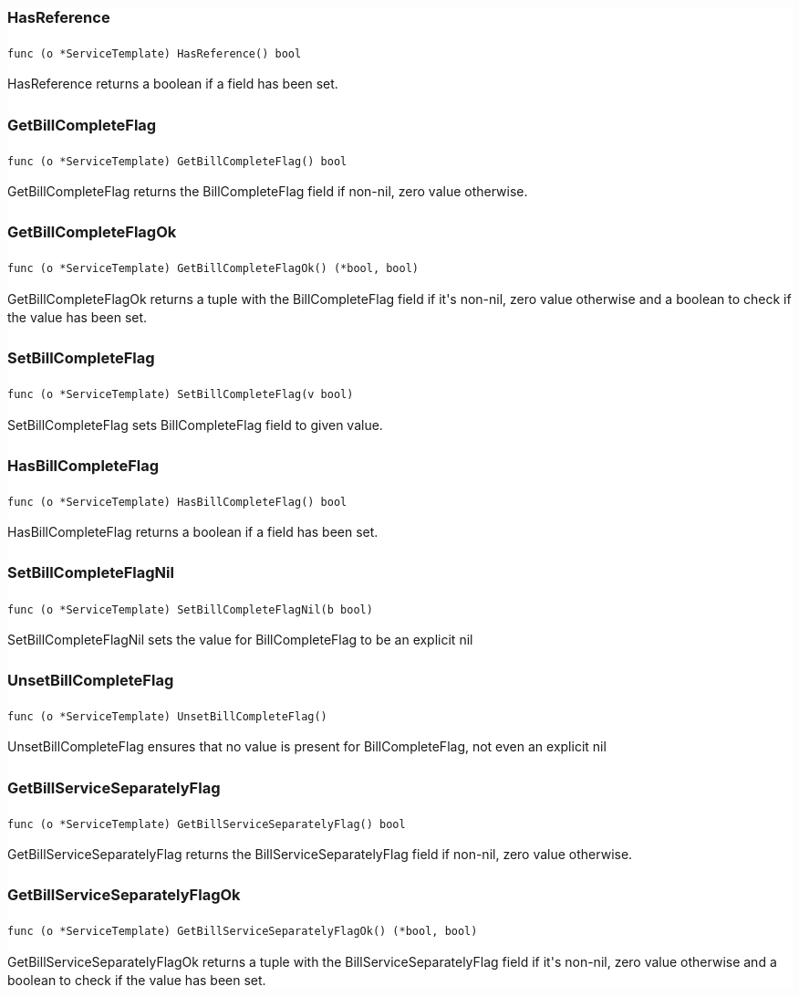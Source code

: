 ### HasReference

`func (o *ServiceTemplate) HasReference() bool`

HasReference returns a boolean if a field has been set.

### GetBillCompleteFlag

`func (o *ServiceTemplate) GetBillCompleteFlag() bool`

GetBillCompleteFlag returns the BillCompleteFlag field if non-nil, zero value otherwise.

### GetBillCompleteFlagOk

`func (o *ServiceTemplate) GetBillCompleteFlagOk() (*bool, bool)`

GetBillCompleteFlagOk returns a tuple with the BillCompleteFlag field if it's non-nil, zero value otherwise
and a boolean to check if the value has been set.

### SetBillCompleteFlag

`func (o *ServiceTemplate) SetBillCompleteFlag(v bool)`

SetBillCompleteFlag sets BillCompleteFlag field to given value.

### HasBillCompleteFlag

`func (o *ServiceTemplate) HasBillCompleteFlag() bool`

HasBillCompleteFlag returns a boolean if a field has been set.

### SetBillCompleteFlagNil

`func (o *ServiceTemplate) SetBillCompleteFlagNil(b bool)`

 SetBillCompleteFlagNil sets the value for BillCompleteFlag to be an explicit nil

### UnsetBillCompleteFlag
`func (o *ServiceTemplate) UnsetBillCompleteFlag()`

UnsetBillCompleteFlag ensures that no value is present for BillCompleteFlag, not even an explicit nil
### GetBillServiceSeparatelyFlag

`func (o *ServiceTemplate) GetBillServiceSeparatelyFlag() bool`

GetBillServiceSeparatelyFlag returns the BillServiceSeparatelyFlag field if non-nil, zero value otherwise.

### GetBillServiceSeparatelyFlagOk

`func (o *ServiceTemplate) GetBillServiceSeparatelyFlagOk() (*bool, bool)`

GetBillServiceSeparatelyFlagOk returns a tuple with the BillServiceSeparatelyFlag field if it's non-nil, zero value otherwise
and a boolean to check if the value has been set.
